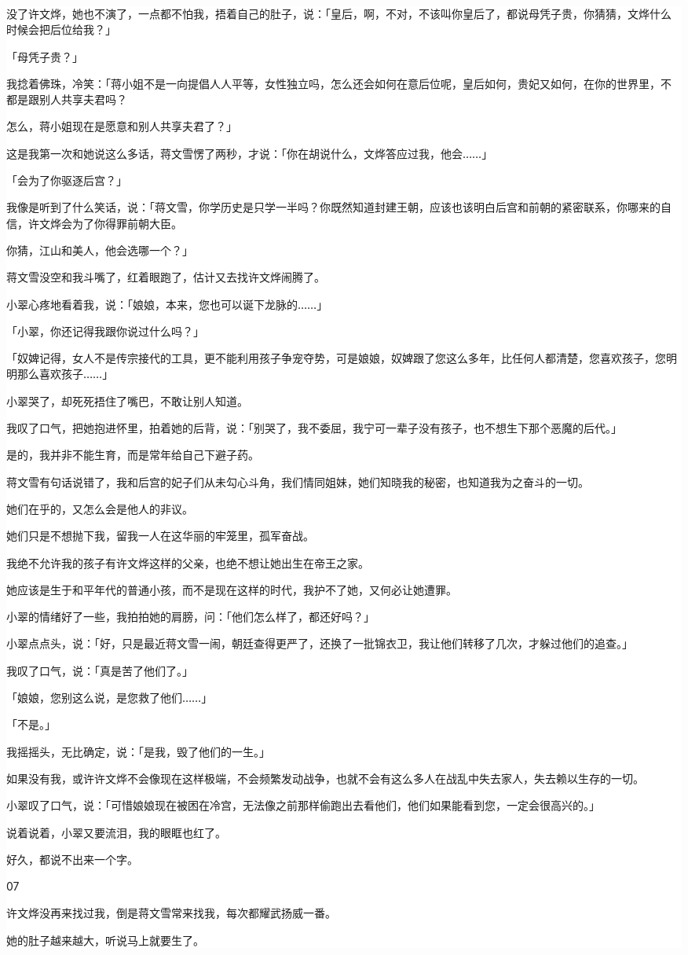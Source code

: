 没了许文烨，她也不演了，⼀点都不怕我，捂着自己的肚子，说：「皇后，啊，不对，不该叫你皇后了，都说母凭子贵，你猜猜，文烨什么时候会把后位给我？」

「母凭子贵？」

我捻着佛珠，冷笑：「蒋小姐不是⼀向提倡⼈⼈平等，女性独立吗，怎么还会如何在意后位呢，皇后如何，贵妃又如何，在你的世界里，不都是跟别⼈共享夫君吗？

怎么，蒋小姐现在是愿意和别⼈共享夫君了？」

这是我第⼀次和她说这么多话，蒋文雪愣了两秒，才说：「你在胡说什么，文烨答应过我，他会……」

「会为了你驱逐后宫？」

我像是听到了什么笑话，说：「蒋文雪，你学历史是只学⼀半吗？你既然知道封建王朝，应该也该明白后宫和前朝的紧密联系，你哪来的自信，许文烨会为了你得罪前朝⼤臣。

你猜，江山和美⼈，他会选哪⼀个？」

蒋文雪没空和我斗嘴了，红着眼跑了，估计又去找许文烨闹腾了。

小翠心疼地看着我，说：「娘娘，本来，您也可以诞下龙脉的……」

「小翠，你还记得我跟你说过什么吗？」

「奴婢记得，女⼈不是传宗接代的⼯具，更不能利⽤孩子争宠夺势，可是娘娘，奴婢跟了您这么多年，比任何⼈都清楚，您喜欢孩子，您明明那么喜欢孩子……」

小翠哭了，却死死捂住了嘴巴，不敢让别⼈知道。

我叹了口气，把她抱进怀里，拍着她的后背，说：「别哭了，我不委屈，我宁可⼀辈子没有孩子，也不想⽣下那个恶魔的后代。」

是的，我并非不能⽣育，而是常年给自己下避子药。

蒋文雪有句话说错了，我和后宫的妃子们从未勾心斗角，我们情同姐妹，她们知晓我的秘密，也知道我为之奋斗的⼀切。

她们在乎的，又怎么会是他⼈的非议。

她们只是不想抛下我，留我⼀⼈在这华丽的牢笼里，孤军奋战。

我绝不允许我的孩子有许文烨这样的父亲，也绝不想让她出⽣在帝王之家。

她应该是⽣于和平年代的普通小孩，而不是现在这样的时代，我护不了她，又何必让她遭罪。

小翠的情绪好了⼀些，我拍拍她的肩膀，问：「他们怎么样了，都还好吗？」

小翠点点头，说：「好，只是最近蒋文雪⼀闹，朝廷查得更严了，还换了⼀批锦衣卫，我让他们转移了几次，才躲过他们的追查。」

我叹了口气，说：「真是苦了他们了。」

「娘娘，您别这么说，是您救了他们……」

「不是。」

我摇摇头，无比确定，说：「是我，毁了他们的⼀⽣。」

如果没有我，或许许文烨不会像现在这样极端，不会频繁发动战争，也就不会有这么多⼈在战乱中失去家⼈，失去赖以⽣存的⼀切。

小翠叹了口气，说：「可惜娘娘现在被困在冷宫，无法像之前那样偷跑出去看他们，他们如果能看到您，⼀定会很高兴的。」

说着说着，小翠又要流泪，我的眼眶也红了。

好久，都说不出来⼀个字。

07

许文烨没再来找过我，倒是蒋文雪常来找我，每次都耀武扬威⼀番。

她的肚子越来越⼤，听说马上就要⽣了。
